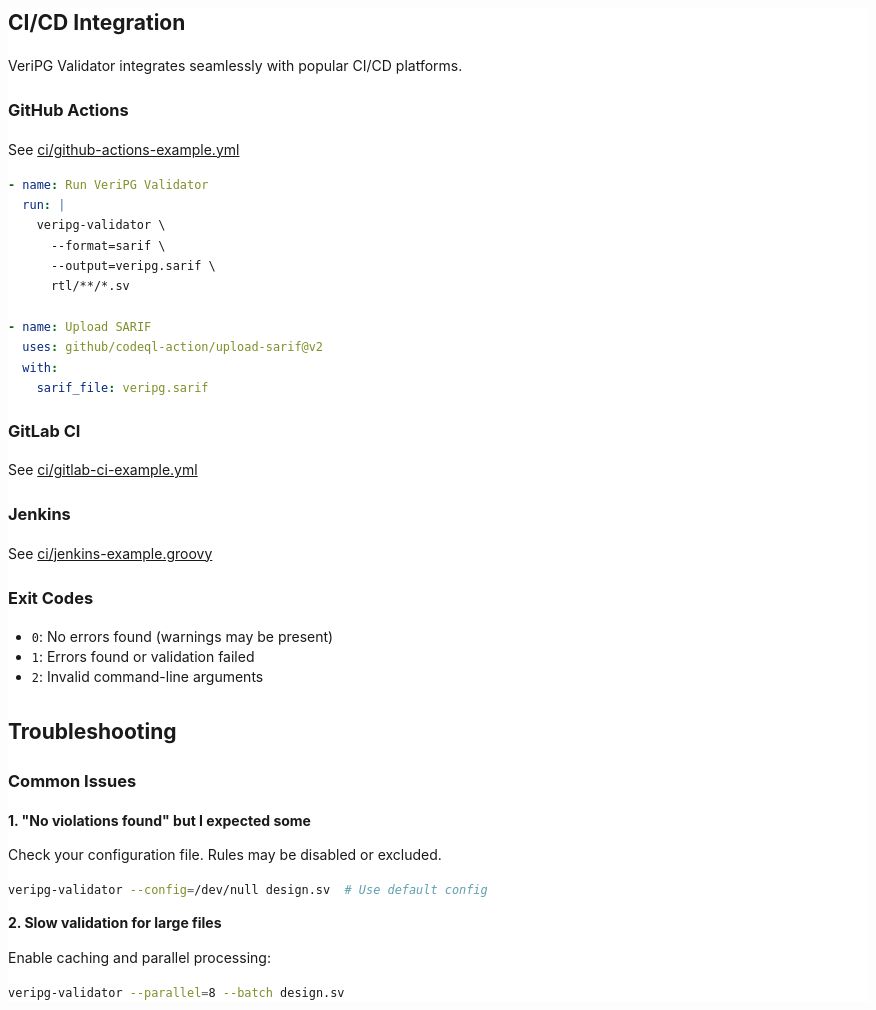 ## CI/CD Integration

VeriPG Validator integrates seamlessly with popular CI/CD platforms.

### GitHub Actions

See [ci/github-actions-example.yml](../verible/verilog/tools/veripg/ci/github-actions-example.yml)

```yaml
- name: Run VeriPG Validator
  run: |
    veripg-validator \
      --format=sarif \
      --output=veripg.sarif \
      rtl/**/*.sv

- name: Upload SARIF
  uses: github/codeql-action/upload-sarif@v2
  with:
    sarif_file: veripg.sarif
```

### GitLab CI

See [ci/gitlab-ci-example.yml](../verible/verilog/tools/veripg/ci/gitlab-ci-example.yml)

### Jenkins

See [ci/jenkins-example.groovy](../verible/verilog/tools/veripg/ci/jenkins-example.groovy)

### Exit Codes

- `0`: No errors found (warnings may be present)
- `1`: Errors found or validation failed
- `2`: Invalid command-line arguments

## Troubleshooting

### Common Issues

**1. "No violations found" but I expected some**

Check your configuration file. Rules may be disabled or excluded.

```bash
veripg-validator --config=/dev/null design.sv  # Use default config
```

**2. Slow validation for large files**

Enable caching and parallel processing:

```bash
veripg-validator --parallel=8 --batch design.sv
```

